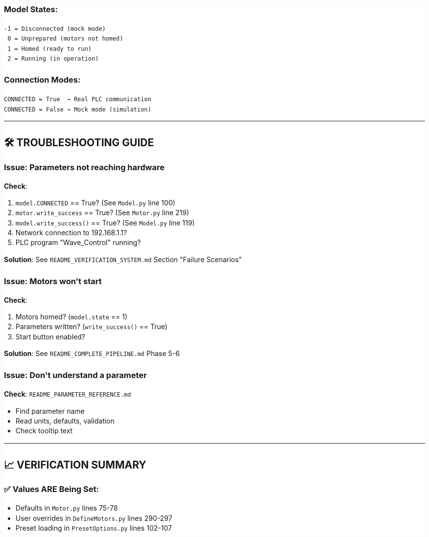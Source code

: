 ### Model States:
```
-1 = Disconnected (mock mode)
 0 = Unprepared (motors not homed)
 1 = Homed (ready to run)
 2 = Running (in operation)
```

### Connection Modes:
```
CONNECTED = True  → Real PLC communication
CONNECTED = False → Mock mode (simulation)
```

---

## 🛠️ TROUBLESHOOTING GUIDE

### Issue: Parameters not reaching hardware

**Check**:
1. `model.CONNECTED` == True? (See `Model.py` line 100)
2. `motor.write_success` == True? (See `Motor.py` line 219)
3. `model.write_success()` == True? (See `Model.py` line 119)
4. Network connection to 192.168.1.1?
5. PLC program "Wave_Control" running?

**Solution**: See `README_VERIFICATION_SYSTEM.md` Section "Failure Scenarios"

### Issue: Motors won't start

**Check**:
1. Motors homed? (`model.state` == 1)
2. Parameters written? (`write_success()` == True)
3. Start button enabled?

**Solution**: See `README_COMPLETE_PIPELINE.md` Phase 5-6

### Issue: Don't understand a parameter

**Check**: `README_PARAMETER_REFERENCE.md`
- Find parameter name
- Read units, defaults, validation
- Check tooltip text

---

## 📈 VERIFICATION SUMMARY

### ✅ Values ARE Being Set:
- Defaults in `Motor.py` lines 75-78
- User overrides in `DefineMotors.py` lines 290-297
- Preset loading in `PresetOptions.py` lines 102-107
